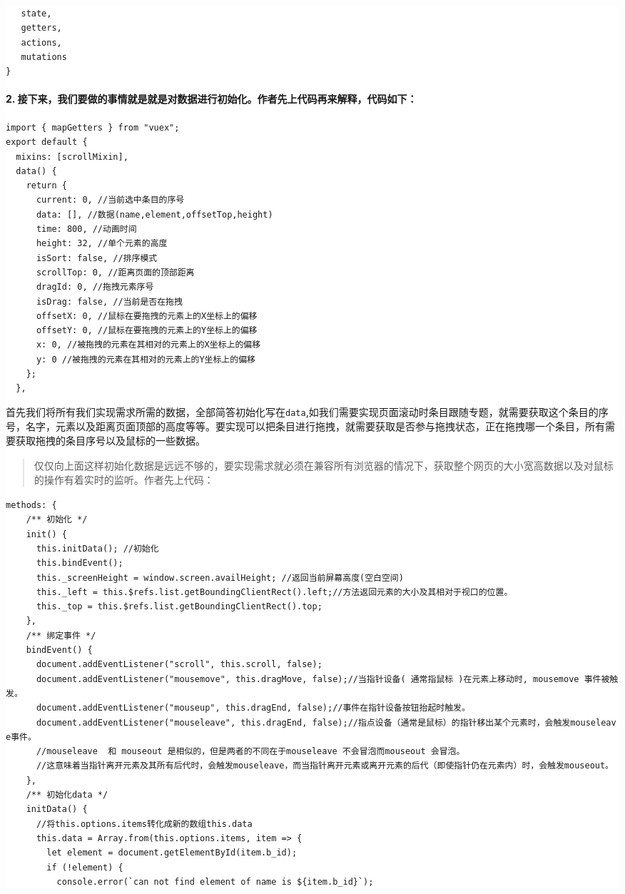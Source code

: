  ```
	state,
	getters,
	actions,
	mutations
}

 ```
 
 #### 2. 接下来，我们要做的事情就是就是对数据进行初始化。作者先上代码再来解释，代码如下：
 
```
import { mapGetters } from "vuex";
export default {
  mixins: [scrollMixin],
  data() {
    return {
      current: 0, //当前选中条目的序号
      data: [], //数据(name,element,offsetTop,height)
      time: 800, //动画时间
      height: 32, //单个元素的高度
      isSort: false, //排序模式
      scrollTop: 0, //距离页面的顶部距离
      dragId: 0, //拖拽元素序号
      isDrag: false, //当前是否在拖拽
      offsetX: 0, //鼠标在要拖拽的元素上的X坐标上的偏移
      offsetY: 0, //鼠标在要拖拽的元素上的Y坐标上的偏移
      x: 0, //被拖拽的元素在其相对的元素上的X坐标上的偏移
      y: 0 //被拖拽的元素在其相对的元素上的Y坐标上的偏移
    };
  },

```
首先我们将所有我们实现需求所需的数据，全部简答初始化写在`data`,如我们需要实现页面滚动时条目跟随专题，就需要获取这个条目的序号，名字，元素以及距离页面顶部的高度等等。要实现可以把条目进行拖拽，就需要获取是否参与拖拽状态，正在拖拽哪一个条目，所有需要获取拖拽的条目序号以及鼠标的一些数据。
> 仅仅向上面这样初始化数据是远远不够的，要实现需求就必须在兼容所有浏览器的情况下，获取整个网页的大小宽高数据以及对鼠标的操作有着实时的监听。作者先上代码：

```
methods: {
    /** 初始化 */
    init() {
      this.initData(); //初始化
      this.bindEvent();
      this._screenHeight = window.screen.availHeight; //返回当前屏幕高度(空白空间) 
      this._left = this.$refs.list.getBoundingClientRect().left;//方法返回元素的大小及其相对于视口的位置。
      this._top = this.$refs.list.getBoundingClientRect().top;
    },
    /** 绑定事件 */
    bindEvent() {
      document.addEventListener("scroll", this.scroll, false);
      document.addEventListener("mousemove", this.dragMove, false);//当指针设备( 通常指鼠标 )在元素上移动时, mousemove 事件被触发。
      document.addEventListener("mouseup", this.dragEnd, false);//事件在指针设备按钮抬起时触发。
      document.addEventListener("mouseleave", this.dragEnd, false);//指点设备（通常是鼠标）的指针移出某个元素时，会触发mouseleave事件。
      //mouseleave  和 mouseout 是相似的，但是两者的不同在于mouseleave 不会冒泡而mouseout 会冒泡。
      //这意味着当指针离开元素及其所有后代时，会触发mouseleave，而当指针离开元素或离开元素的后代（即使指针仍在元素内）时，会触发mouseout。
    },
    /** 初始化data */
    initData() {
      //将this.options.items转化成新的数组this.data
      this.data = Array.from(this.options.items, item => {
        let element = document.getElementById(item.b_id);
        if (!element) {
          console.error(`can not find element of name is ${item.b_id}`);
```